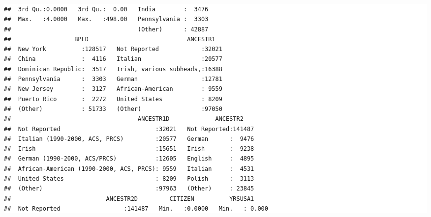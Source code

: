     ##  3rd Qu.:0.0000   3rd Qu.:  0.00   India        :  3476  
    ##  Max.   :4.0000   Max.   :498.00   Pennsylvania :  3303  
    ##                                    (Other)      : 42887  
    ##                  BPLD                            ANCESTR1    
    ##  New York          :128517   Not Reported            :32021  
    ##  China             :  4116   Italian                 :20577  
    ##  Dominican Republic:  3517   Irish, various subheads,:16388  
    ##  Pennsylvania      :  3303   German                  :12781  
    ##  New Jersey        :  3127   African-American        : 9559  
    ##  Puerto Rico       :  2272   United States           : 8209  
    ##  (Other)           : 51733   (Other)                 :97050  
    ##                                    ANCESTR1D             ANCESTR2     
    ##  Not Reported                           :32021   Not Reported:141487  
    ##  Italian (1990-2000, ACS, PRCS)         :20577   German      :  9476  
    ##  Irish                                  :15651   Irish       :  9238  
    ##  German (1990-2000, ACS/PRCS)           :12605   English     :  4895  
    ##  African-American (1990-2000, ACS, PRCS): 9559   Italian     :  4531  
    ##  United States                          : 8209   Polish      :  3113  
    ##  (Other)                                :97963   (Other)     : 23845  
    ##                           ANCESTR2D         CITIZEN          YRSUSA1      
    ##  Not Reported                  :141487   Min.   :0.0000   Min.   : 0.000  